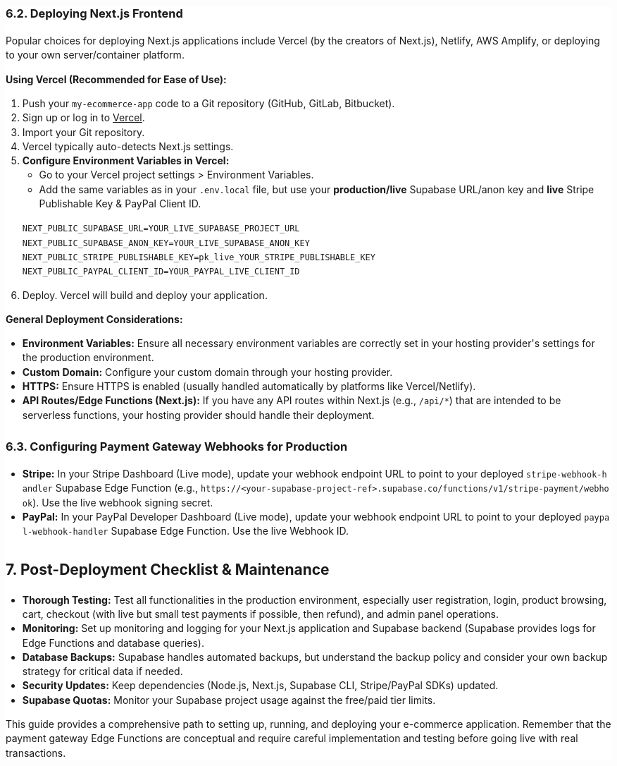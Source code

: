 ### 6.2. Deploying Next.js Frontend

Popular choices for deploying Next.js applications include Vercel (by the creators of Next.js), Netlify, AWS Amplify, or deploying to your own server/container platform.

**Using Vercel (Recommended for Ease of Use):**

1.  Push your `my-ecommerce-app` code to a Git repository (GitHub, GitLab, Bitbucket).
2.  Sign up or log in to [Vercel](https://vercel.com/).
3.  Import your Git repository.
4.  Vercel typically auto-detects Next.js settings.
5.  **Configure Environment Variables in Vercel:**
    *   Go to your Vercel project settings > Environment Variables.
    *   Add the same variables as in your `.env.local` file, but use your **production/live** Supabase URL/anon key and **live** Stripe Publishable Key & PayPal Client ID.
    ```env
    NEXT_PUBLIC_SUPABASE_URL=YOUR_LIVE_SUPABASE_PROJECT_URL
    NEXT_PUBLIC_SUPABASE_ANON_KEY=YOUR_LIVE_SUPABASE_ANON_KEY
    NEXT_PUBLIC_STRIPE_PUBLISHABLE_KEY=pk_live_YOUR_STRIPE_PUBLISHABLE_KEY
    NEXT_PUBLIC_PAYPAL_CLIENT_ID=YOUR_PAYPAL_LIVE_CLIENT_ID
    ```
6.  Deploy. Vercel will build and deploy your application.

**General Deployment Considerations:**

*   **Environment Variables:** Ensure all necessary environment variables are correctly set in your hosting provider's settings for the production environment.
*   **Custom Domain:** Configure your custom domain through your hosting provider.
*   **HTTPS:** Ensure HTTPS is enabled (usually handled automatically by platforms like Vercel/Netlify).
*   **API Routes/Edge Functions (Next.js):** If you have any API routes within Next.js (e.g., `/api/*`) that are intended to be serverless functions, your hosting provider should handle their deployment.

### 6.3. Configuring Payment Gateway Webhooks for Production

*   **Stripe:** In your Stripe Dashboard (Live mode), update your webhook endpoint URL to point to your deployed `stripe-webhook-handler` Supabase Edge Function (e.g., `https://<your-supabase-project-ref>.supabase.co/functions/v1/stripe-payment/webhook`). Use the live webhook signing secret.
*   **PayPal:** In your PayPal Developer Dashboard (Live mode), update your webhook endpoint URL to point to your deployed `paypal-webhook-handler` Supabase Edge Function. Use the live Webhook ID.

## 7. Post-Deployment Checklist & Maintenance

*   **Thorough Testing:** Test all functionalities in the production environment, especially user registration, login, product browsing, cart, checkout (with live but small test payments if possible, then refund), and admin panel operations.
*   **Monitoring:** Set up monitoring and logging for your Next.js application and Supabase backend (Supabase provides logs for Edge Functions and database queries).
*   **Database Backups:** Supabase handles automated backups, but understand the backup policy and consider your own backup strategy for critical data if needed.
*   **Security Updates:** Keep dependencies (Node.js, Next.js, Supabase CLI, Stripe/PayPal SDKs) updated.
*   **Supabase Quotas:** Monitor your Supabase project usage against the free/paid tier limits.

This guide provides a comprehensive path to setting up, running, and deploying your e-commerce application. Remember that the payment gateway Edge Functions are conceptual and require careful implementation and testing before going live with real transactions.

